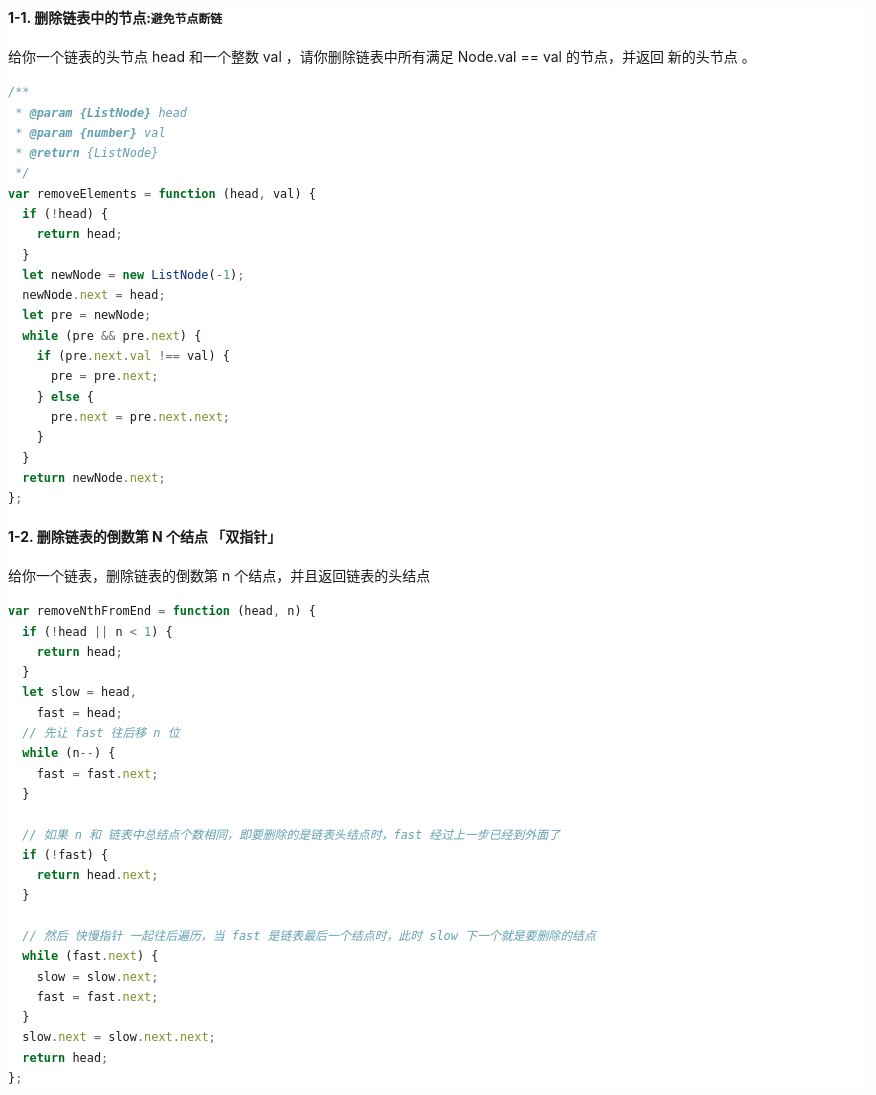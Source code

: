 #### 1-1. 删除链表中的节点:`避免节点断链`

给你一个链表的头节点 head 和一个整数 val ，请你删除链表中所有满足 Node.val == val 的节点，并返回 新的头节点 。

```js
/**
 * @param {ListNode} head
 * @param {number} val
 * @return {ListNode}
 */
var removeElements = function (head, val) {
  if (!head) {
    return head;
  }
  let newNode = new ListNode(-1);
  newNode.next = head;
  let pre = newNode;
  while (pre && pre.next) {
    if (pre.next.val !== val) {
      pre = pre.next;
    } else {
      pre.next = pre.next.next;
    }
  }
  return newNode.next;
};
```

#### 1-2. 删除链表的倒数第 N 个结点 「双指针」

给你一个链表，删除链表的倒数第 n 个结点，并且返回链表的头结点

```js
var removeNthFromEnd = function (head, n) {
  if (!head || n < 1) {
    return head;
  }
  let slow = head,
    fast = head;
  // 先让 fast 往后移 n 位
  while (n--) {
    fast = fast.next;
  }

  // 如果 n 和 链表中总结点个数相同，即要删除的是链表头结点时，fast 经过上一步已经到外面了
  if (!fast) {
    return head.next;
  }

  // 然后 快慢指针 一起往后遍历，当 fast 是链表最后一个结点时，此时 slow 下一个就是要删除的结点
  while (fast.next) {
    slow = slow.next;
    fast = fast.next;
  }
  slow.next = slow.next.next;
  return head;
};
```
